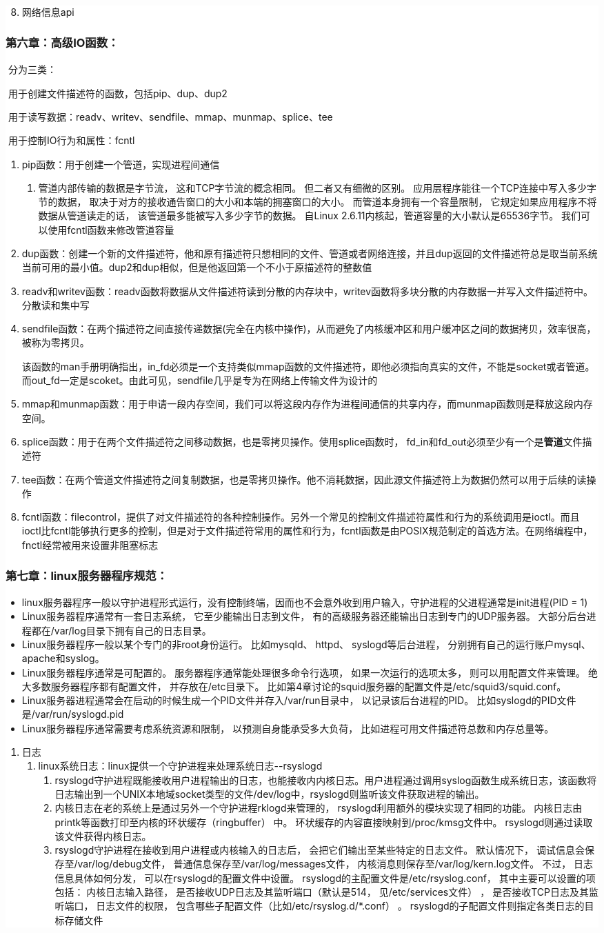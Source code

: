 8. 网络信息api

### 第六章：高级IO函数：

​	分为三类：	

​		用于创建文件描述符的函数，包括pip、dup、dup2  

​		用于读写数据：readv、writev、sendfile、mmap、munmap、splice、tee

​		用于控制IO行为和属性：fcntl

1. pip函数：用于创建一个管道，实现进程间通信

   1. 管道内部传输的数据是字节流， 这和TCP字节流的概念相同。 但二者又有细微的区别。 应用层程序能往一个TCP连接中写入多少字节的数据， 取决于对方的接收通告窗口的大小和本端的拥塞窗口的大小。 而管道本身拥有一个容量限制， 它规定如果应用程序不将数据从管道读走的话， 该管道最多能被写入多少字节的数据。 自Linux 2.6.11内核起，管道容量的大小默认是65536字节。 我们可以使用fcntl函数来修改管道容量  

2. dup函数：创建一个新的文件描述符，他和原有描述符只想相同的文件、管道或者网络连接，并且dup返回的文件描述符总是取当前系统当前可用的最小值。dup2和dup相似，但是他返回第一个不小于原描述符的整数值

3. readv和writev函数：readv函数将数据从文件描述符读到分散的内存块中，writev函数将多块分散的内存数据一并写入文件描述符中。分散读和集中写

4. sendfile函数：在两个描述符之间直接传递数据(完全在内核中操作)，从而避免了内核缓冲区和用户缓冲区之间的数据拷贝，效率很高，被称为零拷贝。

   该函数的man手册明确指出，in_fd必须是一个支持类似mmap函数的文件描述符，即他必须指向真实的文件，不能是socket或者管道。而out_fd一定是scoket。由此可见，sendfile几乎是专为在网络上传输文件为设计的

5. mmap和munmap函数：用于申请一段内存空间，我们可以将这段内存作为进程间通信的共享内存，而munmap函数则是释放这段内存空间。

6. splice函数：用于在两个文件描述符之间移动数据，也是零拷贝操作。使用splice函数时， fd_in和fd_out必须至少有一个是**管道**文件描述符  

7. tee函数：在两个管道文件描述符之间复制数据，也是零拷贝操作。他不消耗数据，因此源文件描述符上为数据仍然可以用于后续的读操作

8. fcntl函数：filecontrol，提供了对文件描述符的各种控制操作。另外一个常见的控制文件描述符属性和行为的系统调用是ioctl。而且ioctl比fcntl能够执行更多的控制，但是对于文件描述符常用的属性和行为，fcntl函数是由POSIX规范制定的首选方法。在网络编程中，fnctl经常被用来设置非阻塞标志

### 第七章：linux服务器程序规范：

- linux服务器程序一般以守护进程形式运行，没有控制终端，因而也不会意外收到用户输入，守护进程的父进程通常是init进程(PID = 1)
- Linux服务器程序通常有一套日志系统， 它至少能输出日志到文件， 有的高级服务器还能输出日志到专门的UDP服务器。 大部分后台进程都在/var/log目录下拥有自己的日志目录。
- Linux服务器程序一般以某个专门的非root身份运行。 比如mysqld、 httpd、 syslogd等后台进程， 分别拥有自己的运行账户mysql、 apache和syslog。
- Linux服务器程序通常是可配置的。 服务器程序通常能处理很多命令行选项， 如果一次运行的选项太多， 则可以用配置文件来管理。 绝大多数服务器程序都有配置文件， 并存放在/etc目录下。 比如第4章讨论的squid服务器的配置文件是/etc/squid3/squid.conf。
- Linux服务器进程通常会在启动的时候生成一个PID文件并存入/var/run目录中， 以记录该后台进程的PID。 比如syslogd的PID文件是/var/run/syslogd.pid  
- Linux服务器程序通常需要考虑系统资源和限制， 以预测自身能承受多大负荷， 比如进程可用文件描述符总数和内存总量等。  

1. 日志
   1. linux系统日志：linux提供一个守护进程来处理系统日志--rsyslogd
      1. rsyslogd守护进程既能接收用户进程输出的日志，也能接收内内核日志。用户进程通过调用syslog函数生成系统日志，该函数将日志输出到一个UNIX本地域socket类型的文件/dev/log中，rsyslogd则监听该文件获取进程的输出。
      2. 内核日志在老的系统上是通过另外一个守护进程rklogd来管理的， rsyslogd利用额外的模块实现了相同的功能。 内核日志由printk等函数打印至内核的环状缓存（ringbuffer） 中。 环状缓存的内容直接映射到/proc/kmsg文件中。 rsyslogd则通过读取该文件获得内核日志。  
      3. rsyslogd守护进程在接收到用户进程或内核输入的日志后， 会把它们输出至某些特定的日志文件。 默认情况下， 调试信息会保存至/var/log/debug文件， 普通信息保存至/var/log/messages文件， 内核消息则保存至/var/log/kern.log文件。 不过， 日志信息具体如何分发， 可以在rsyslogd的配置文件中设置。 rsyslogd的主配置文件是/etc/rsyslog.conf， 其中主要可以设置的项包括： 内核日志输入路径， 是否接收UDP日志及其监听端口（默认是514， 见/etc/services文件） ， 是否接收TCP日志及其监听端口， 日志文件的权限， 包含哪些子配置文件（比如/etc/rsyslog.d/*.conf） 。 rsyslogd的子配置文件则指定各类日志的目标存储文件  